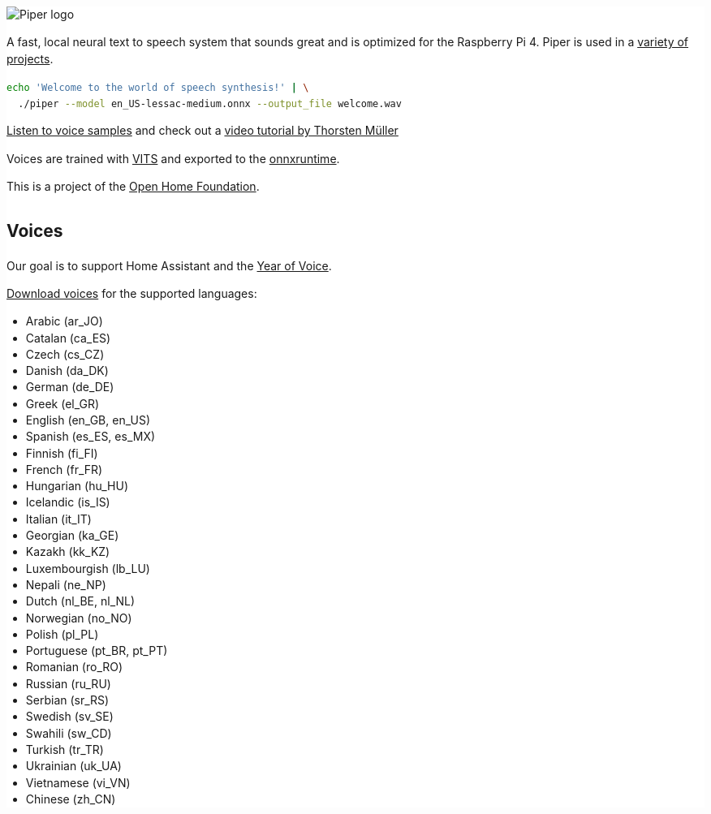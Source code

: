 ![Piper logo](etc/logo.png)

A fast, local neural text to speech system that sounds great and is optimized for the Raspberry Pi 4.
Piper is used in a [variety of projects](#people-using-piper).

``` sh
echo 'Welcome to the world of speech synthesis!' | \
  ./piper --model en_US-lessac-medium.onnx --output_file welcome.wav
```

[Listen to voice samples](https://rhasspy.github.io/piper-samples) and check out a [video tutorial by Thorsten Müller](https://youtu.be/rjq5eZoWWSo)

Voices are trained with [VITS](https://github.com/jaywalnut310/vits/) and exported to the [onnxruntime](https://onnxruntime.ai/).

This is a project of the [Open Home Foundation](https://www.openhomefoundation.org/).

## Voices

Our goal is to support Home Assistant and the [Year of Voice](https://www.home-assistant.io/blog/2022/12/20/year-of-voice/).

[Download voices](VOICES.md) for the supported languages:

* Arabic (ar_JO)
* Catalan (ca_ES)
* Czech (cs_CZ)
* Danish (da_DK)
* German (de_DE)
* Greek (el_GR)
* English (en_GB, en_US)
* Spanish (es_ES, es_MX)
* Finnish (fi_FI)
* French (fr_FR)
* Hungarian (hu_HU)
* Icelandic (is_IS)
* Italian (it_IT)
* Georgian (ka_GE)
* Kazakh (kk_KZ)
* Luxembourgish (lb_LU)
* Nepali (ne_NP)
* Dutch (nl_BE, nl_NL)
* Norwegian (no_NO)
* Polish (pl_PL)
* Portuguese (pt_BR, pt_PT)
* Romanian (ro_RO)
* Russian (ru_RU)
* Serbian (sr_RS)
* Swedish (sv_SE)
* Swahili (sw_CD)
* Turkish (tr_TR)
* Ukrainian (uk_UA)
* Vietnamese (vi_VN)
* Chinese (zh_CN)

